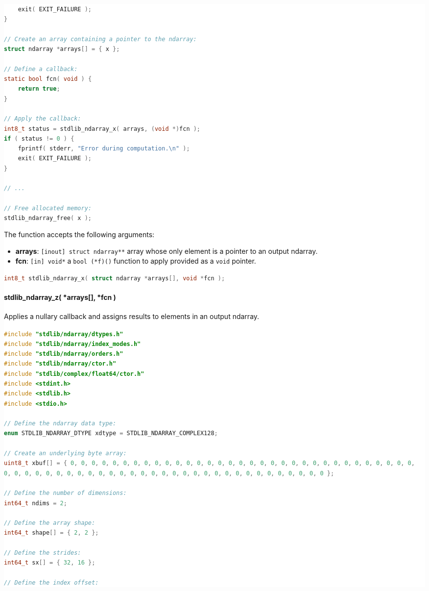 ```c
    exit( EXIT_FAILURE );
}

// Create an array containing a pointer to the ndarray:
struct ndarray *arrays[] = { x };

// Define a callback:
static bool fcn( void ) {
    return true;
}

// Apply the callback:
int8_t status = stdlib_ndarray_x( arrays, (void *)fcn );
if ( status != 0 ) {
    fprintf( stderr, "Error during computation.\n" );
    exit( EXIT_FAILURE );
}

// ...

// Free allocated memory:
stdlib_ndarray_free( x );
```

The function accepts the following arguments:

-   **arrays**: `[inout] struct ndarray**` array whose only element is a pointer to an output ndarray.
-   **fcn**: `[in] void*` a `bool (*f)()` function to apply provided as a `void` pointer.

```c
int8_t stdlib_ndarray_x( struct ndarray *arrays[], void *fcn );
```

#### stdlib_ndarray_z( \*arrays\[], \*fcn )

Applies a nullary callback and assigns results to elements in an output ndarray.

```c
#include "stdlib/ndarray/dtypes.h"
#include "stdlib/ndarray/index_modes.h"
#include "stdlib/ndarray/orders.h"
#include "stdlib/ndarray/ctor.h"
#include "stdlib/complex/float64/ctor.h"
#include <stdint.h>
#include <stdlib.h>
#include <stdio.h>

// Define the ndarray data type:
enum STDLIB_NDARRAY_DTYPE xdtype = STDLIB_NDARRAY_COMPLEX128;

// Create an underlying byte array:
uint8_t xbuf[] = { 0, 0, 0, 0, 0, 0, 0, 0, 0, 0, 0, 0, 0, 0, 0, 0, 0, 0, 0, 0, 0, 0, 0, 0, 0, 0, 0, 0, 0, 0, 0, 0, 0, 0, 0, 0, 0, 0, 0, 0, 0, 0, 0, 0, 0, 0, 0, 0, 0, 0, 0, 0, 0, 0, 0, 0, 0, 0, 0, 0, 0, 0, 0, 0 };

// Define the number of dimensions:
int64_t ndims = 2;

// Define the array shape:
int64_t shape[] = { 2, 2 };

// Define the strides:
int64_t sx[] = { 32, 16 };

// Define the index offset:
```